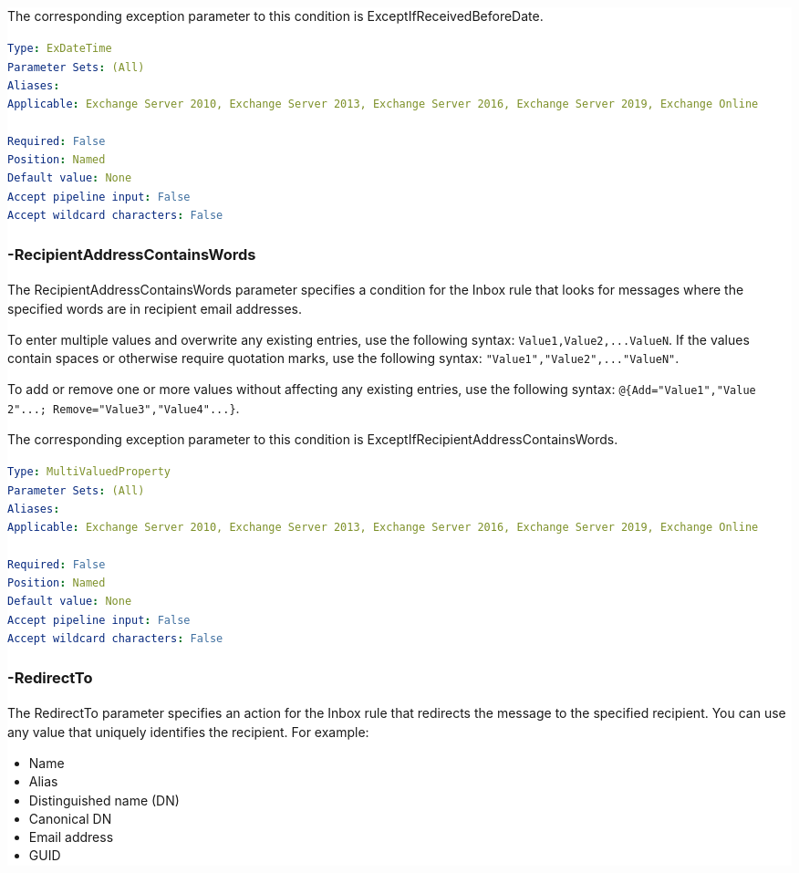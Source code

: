 The corresponding exception parameter to this condition is ExceptIfReceivedBeforeDate.

```yaml
Type: ExDateTime
Parameter Sets: (All)
Aliases:
Applicable: Exchange Server 2010, Exchange Server 2013, Exchange Server 2016, Exchange Server 2019, Exchange Online

Required: False
Position: Named
Default value: None
Accept pipeline input: False
Accept wildcard characters: False
```

### -RecipientAddressContainsWords
The RecipientAddressContainsWords parameter specifies a condition for the Inbox rule that looks for messages where the specified words are in recipient email addresses.

To enter multiple values and overwrite any existing entries, use the following syntax: `Value1,Value2,...ValueN`. If the values contain spaces or otherwise require quotation marks, use the following syntax: `"Value1","Value2",..."ValueN"`.

To add or remove one or more values without affecting any existing entries, use the following syntax: `@{Add="Value1","Value2"...; Remove="Value3","Value4"...}`.

The corresponding exception parameter to this condition is ExceptIfRecipientAddressContainsWords.

```yaml
Type: MultiValuedProperty
Parameter Sets: (All)
Aliases:
Applicable: Exchange Server 2010, Exchange Server 2013, Exchange Server 2016, Exchange Server 2019, Exchange Online

Required: False
Position: Named
Default value: None
Accept pipeline input: False
Accept wildcard characters: False
```

### -RedirectTo
The RedirectTo parameter specifies an action for the Inbox rule that redirects the message to the specified recipient. You can use any value that uniquely identifies the recipient. For example:

- Name
- Alias
- Distinguished name (DN)
- Canonical DN
- Email address
- GUID
